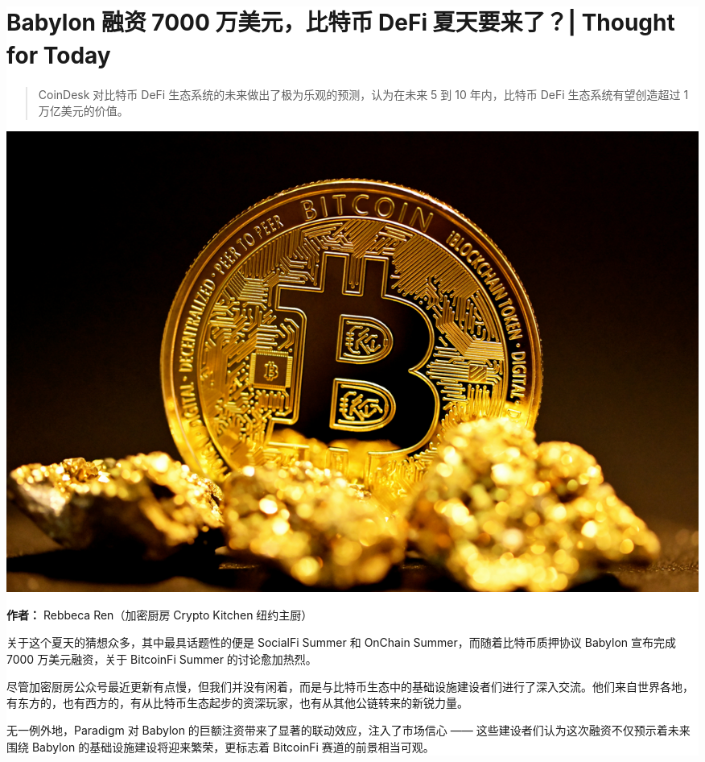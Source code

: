# Babylon 融资 7000 万美元，比特币 DeFi 夏天要来了？| Thought for Today

> CoinDesk 对比特币 DeFi 生态系统的未来做出了极为乐观的预测，认为在未来 5 到 10 年内，比特币 DeFi 生态系统有望创造超过 1 万亿美元的价值。

![](./cover.jpg)

**作者：** Rebbeca Ren（加密厨房 Crypto Kitchen 纽约主厨）

关于这个夏天的猜想众多，其中最具话题性的便是 SocialFi Summer 和 OnChain Summer，而随着比特币质押协议 Babylon 宣布完成 7000 万美元融资，关于 BitcoinFi Summer 的讨论愈加热烈。

尽管加密厨房公众号最近更新有点慢，但我们并没有闲着，而是与比特币生态中的基础设施建设者们进行了深入交流。他们来自世界各地，有东方的，也有西方的，有从比特币生态起步的资深玩家，也有从其他公链转来的新锐力量。

无一例外地，Paradigm 对 Babylon 的巨额注资带来了显著的联动效应，注入了市场信心 —— 这些建设者们认为这次融资不仅预示着未来围绕 Babylon 的基础设施建设将迎来繁荣，更标志着 BitcoinFi 赛道的前景相当可观。
